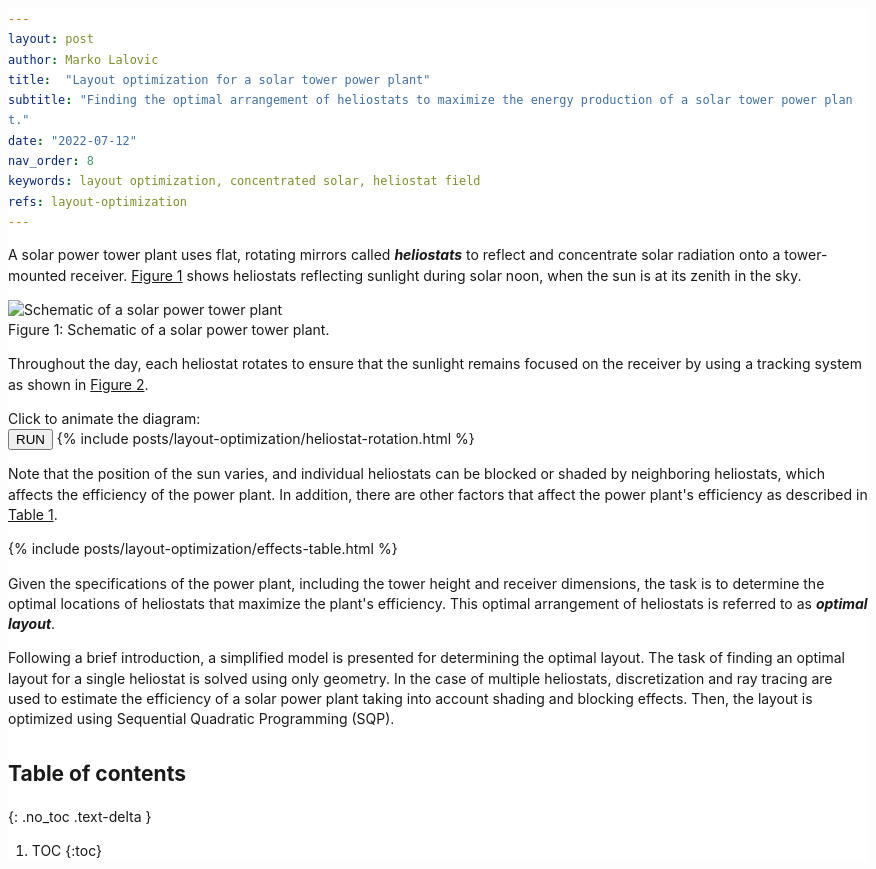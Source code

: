 ```yaml
---
layout: post
author: Marko Lalovic
title:  "Layout optimization for a solar tower power plant"
subtitle: "Finding the optimal arrangement of heliostats to maximize the energy production of a solar tower power plant."
date: "2022-07-12"
nav_order: 8
keywords: layout optimization, concentrated solar, heliostat field
refs: layout-optimization
---
```

A solar power tower plant uses flat, rotating mirrors called ***heliostats*** to reflect and concentrate solar radiation onto a tower-mounted receiver. <a href="#figure1">Figure 1</a> shows heliostats reflecting sunlight during solar noon, when the sun is at its zenith in the sky.

<div id="figure1" class="imgcap">
  <img src="/blog/assets/posts/layout-optimization/solar-power-tower.svg" alt="Schematic of a solar power tower plant" width="80%">
  <div class="thecap">
    Figure 1: Schematic of a solar power tower plant.
  </div>
</div>


Throughout the day, each heliostat rotates to ensure that the sunlight remains focused on the receiver by using a tracking system as shown in <a href="#figure2">Figure 2</a>.

<div class="mono-italic">
Click to animate the diagram:
</div>
<button class="btn btn-blue" title="Run" id="runButton" onclick="run()">RUN</button>
{% include posts/layout-optimization/heliostat-rotation.html %} 

Note that the position of the sun varies, and individual heliostats can be blocked or shaded by neighboring heliostats, which affects the efficiency of the power plant. In addition, there are other factors that affect the power plant's efficiency as described in <a href="#table1">Table 1</a>.

{% include posts/layout-optimization/effects-table.html %}

Given the specifications of the power plant, including the tower height and receiver dimensions, the task is to determine the optimal locations of heliostats that maximize the plant's efficiency. This optimal arrangement of heliostats is referred to as ***optimal layout***.

Following a brief introduction, a simplified model is presented for determining the optimal layout. The task of finding an optimal layout for a single heliostat is solved using only geometry. In the case of multiple heliostats, discretization and ray tracing are used to estimate the efficiency of a solar power plant taking into account shading and blocking effects. Then, the layout is optimized using Sequential Quadratic Programming (SQP).

## Table of contents
{: .no_toc .text-delta }

1. TOC
{:toc}
